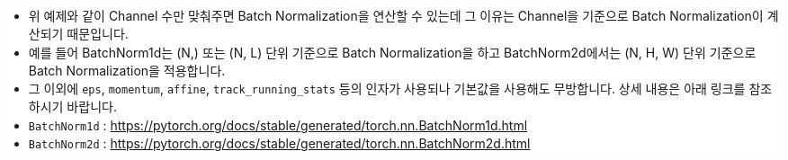 - 위 예제와 같이 Channel 수만 맞춰주면 Batch Normalization을 연산할 수 있는데 그 이유는 Channel을 기준으로 Batch Normalization이 계산되기 때문입니다.
- 예를 들어 BatchNorm1d는  (N,) 또는 (N, L) 단위 기준으로 Batch Normalization을 하고 BatchNorm2d에서는 (N, H, W) 단위 기준으로 Batch Normalization을 적용합니다.
- 그 이외에 `eps`, `momentum`, `affine`, `track_running_stats` 등의 인자가 사용되나 기본값을 사용해도 무방합니다. 상세 내용은 아래 링크를 참조하시기 바랍니다.
- `BatchNorm1d` : https://pytorch.org/docs/stable/generated/torch.nn.BatchNorm1d.html
- `BatchNorm2d` : https://pytorch.org/docs/stable/generated/torch.nn.BatchNorm2d.html